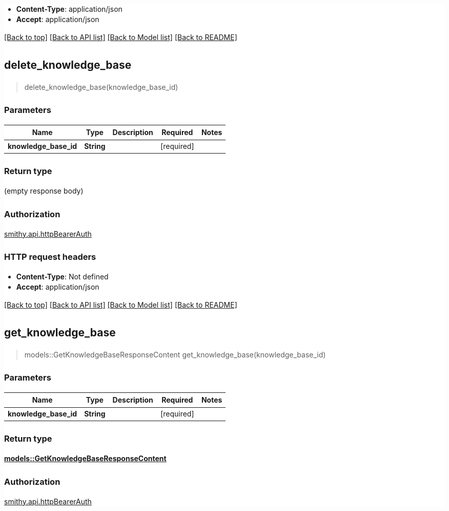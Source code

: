 - **Content-Type**: application/json
- **Accept**: application/json

[[Back to top]](#) [[Back to API list]](../README.md#documentation-for-api-endpoints) [[Back to Model list]](../README.md#documentation-for-models) [[Back to README]](../README.md)


## delete_knowledge_base

> delete_knowledge_base(knowledge_base_id)


### Parameters


Name | Type | Description  | Required | Notes
------------- | ------------- | ------------- | ------------- | -------------
**knowledge_base_id** | **String** |  | [required] |

### Return type

 (empty response body)

### Authorization

[smithy.api.httpBearerAuth](../README.md#smithy.api.httpBearerAuth)

### HTTP request headers

- **Content-Type**: Not defined
- **Accept**: application/json

[[Back to top]](#) [[Back to API list]](../README.md#documentation-for-api-endpoints) [[Back to Model list]](../README.md#documentation-for-models) [[Back to README]](../README.md)


## get_knowledge_base

> models::GetKnowledgeBaseResponseContent get_knowledge_base(knowledge_base_id)


### Parameters


Name | Type | Description  | Required | Notes
------------- | ------------- | ------------- | ------------- | -------------
**knowledge_base_id** | **String** |  | [required] |

### Return type

[**models::GetKnowledgeBaseResponseContent**](GetKnowledgeBaseResponseContent.md)

### Authorization

[smithy.api.httpBearerAuth](../README.md#smithy.api.httpBearerAuth)
